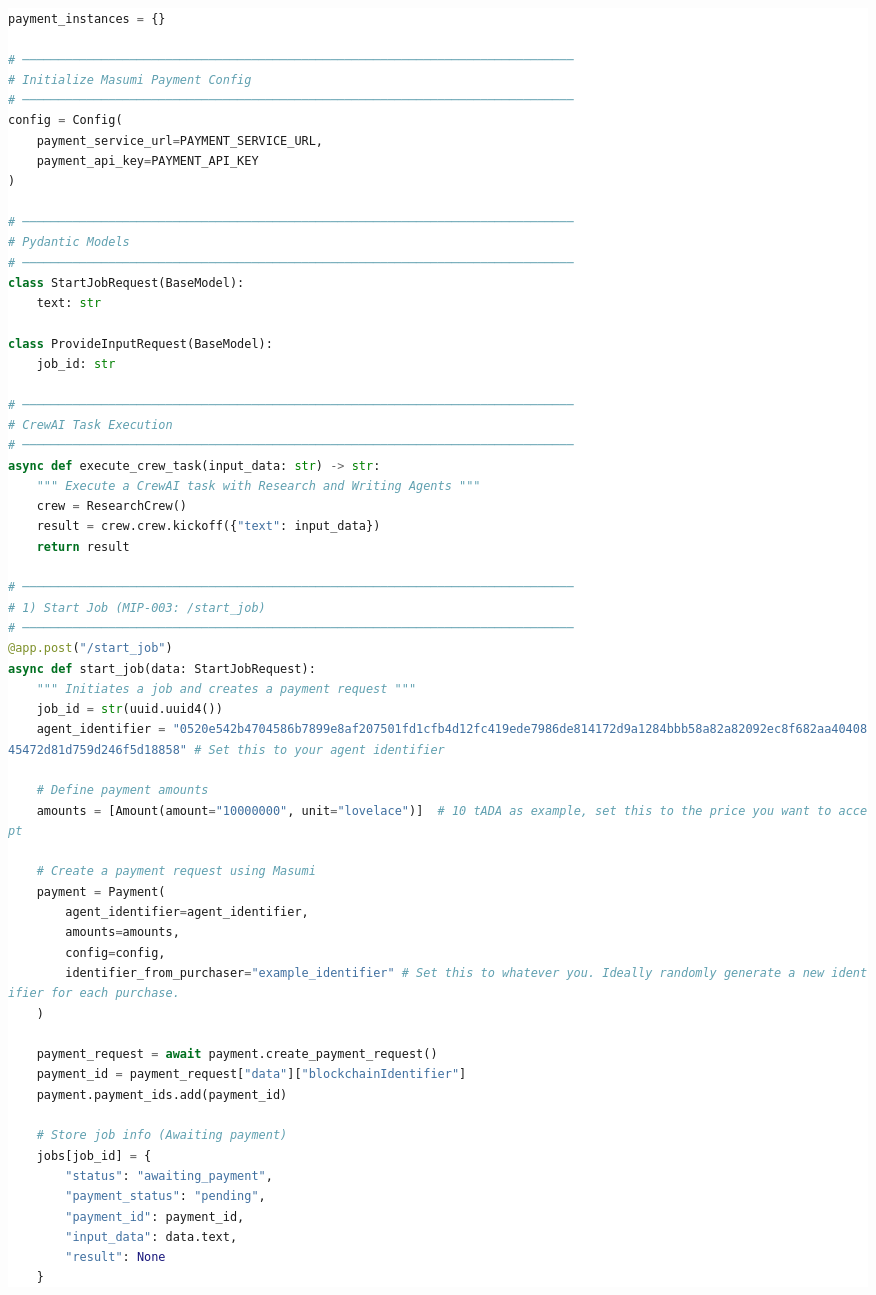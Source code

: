 ```python
payment_instances = {}

# ─────────────────────────────────────────────────────────────────────────────
# Initialize Masumi Payment Config
# ─────────────────────────────────────────────────────────────────────────────
config = Config(
    payment_service_url=PAYMENT_SERVICE_URL,
    payment_api_key=PAYMENT_API_KEY
)

# ─────────────────────────────────────────────────────────────────────────────
# Pydantic Models
# ─────────────────────────────────────────────────────────────────────────────
class StartJobRequest(BaseModel):
    text: str

class ProvideInputRequest(BaseModel):
    job_id: str

# ─────────────────────────────────────────────────────────────────────────────
# CrewAI Task Execution
# ─────────────────────────────────────────────────────────────────────────────
async def execute_crew_task(input_data: str) -> str:
    """ Execute a CrewAI task with Research and Writing Agents """
    crew = ResearchCrew()
    result = crew.crew.kickoff({"text": input_data})
    return result

# ─────────────────────────────────────────────────────────────────────────────
# 1) Start Job (MIP-003: /start_job)
# ─────────────────────────────────────────────────────────────────────────────
@app.post("/start_job")
async def start_job(data: StartJobRequest):
    """ Initiates a job and creates a payment request """
    job_id = str(uuid.uuid4())
    agent_identifier = "0520e542b4704586b7899e8af207501fd1cfb4d12fc419ede7986de814172d9a1284bbb58a82a82092ec8f682aa4040845472d81d759d246f5d18858" # Set this to your agent identifier

    # Define payment amounts
    amounts = [Amount(amount="10000000", unit="lovelace")]  # 10 tADA as example, set this to the price you want to accept
    
    # Create a payment request using Masumi
    payment = Payment(
        agent_identifier=agent_identifier,
        amounts=amounts,
        config=config,
        identifier_from_purchaser="example_identifier" # Set this to whatever you. Ideally randomly generate a new identifier for each purchase.
    )
    
    payment_request = await payment.create_payment_request()
    payment_id = payment_request["data"]["blockchainIdentifier"]
    payment.payment_ids.add(payment_id)

    # Store job info (Awaiting payment)
    jobs[job_id] = {
        "status": "awaiting_payment",
        "payment_status": "pending",
        "payment_id": payment_id,
        "input_data": data.text,
        "result": None
    }
```